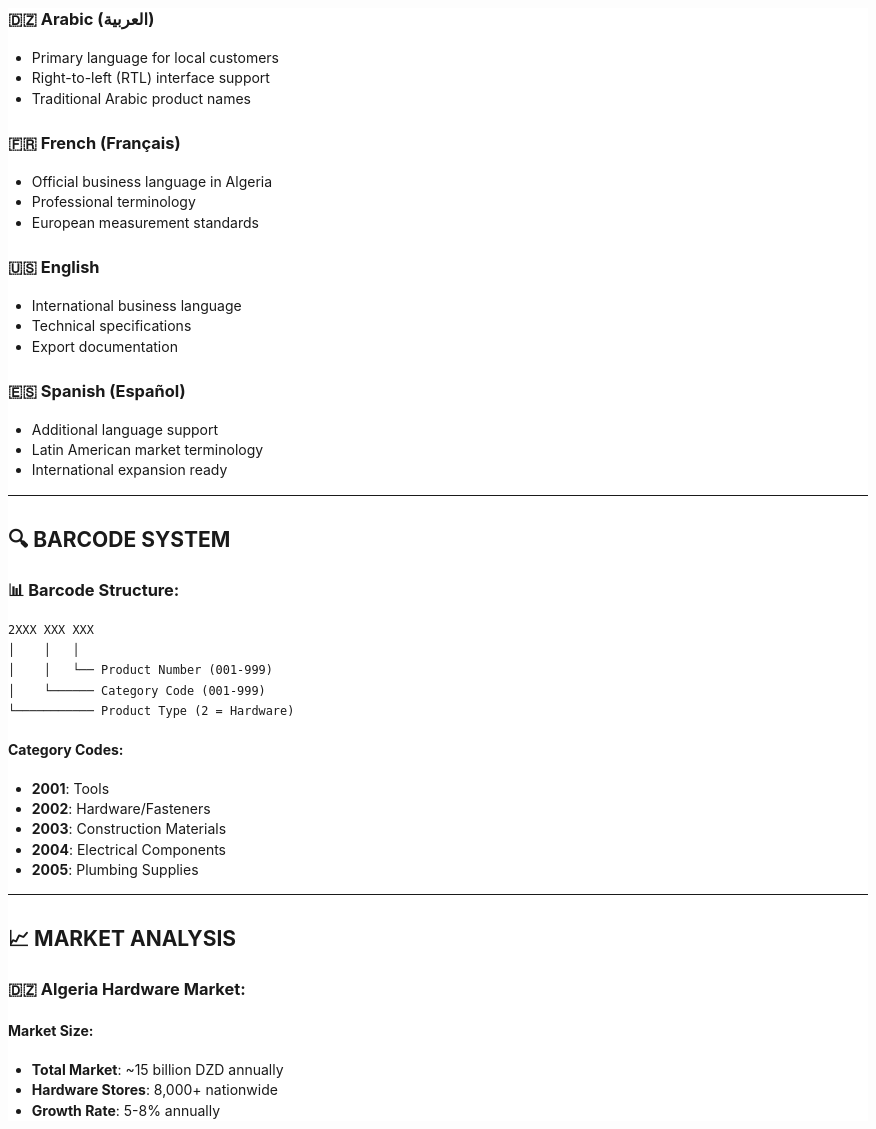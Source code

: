 ### **🇩🇿 Arabic (العربية)**
- Primary language for local customers
- Right-to-left (RTL) interface support
- Traditional Arabic product names

### **🇫🇷 French (Français)**
- Official business language in Algeria
- Professional terminology
- European measurement standards

### **🇺🇸 English**
- International business language
- Technical specifications
- Export documentation

### **🇪🇸 Spanish (Español)**
- Additional language support
- Latin American market terminology
- International expansion ready

---

## 🔍 **BARCODE SYSTEM**

### **📊 Barcode Structure:**
```
2XXX XXX XXX
│    │   │
│    │   └── Product Number (001-999)
│    └────── Category Code (001-999)
└─────────── Product Type (2 = Hardware)
```

#### **Category Codes:**
- **2001**: Tools
- **2002**: Hardware/Fasteners
- **2003**: Construction Materials
- **2004**: Electrical Components
- **2005**: Plumbing Supplies

---

## 📈 **MARKET ANALYSIS**

### **🇩🇿 Algeria Hardware Market:**

#### **Market Size:**
- **Total Market**: ~15 billion DZD annually
- **Hardware Stores**: 8,000+ nationwide
- **Growth Rate**: 5-8% annually
